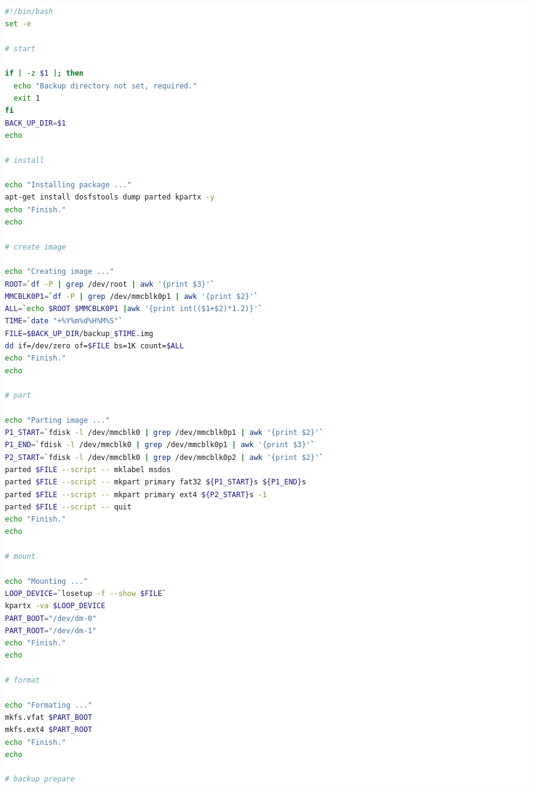 ```bash
#!/bin/bash
set -e

# start

if [ -z $1 ]; then
  echo "Backup directory not set, required."
  exit 1
fi
BACK_UP_DIR=$1
echo

# install

echo "Installing package ..."
apt-get install dosfstools dump parted kpartx -y
echo "Finish."
echo

# create image

echo "Creating image ..."
ROOT=`df -P | grep /dev/root | awk '{print $3}'`
MMCBLK0P1=`df -P | grep /dev/mmcblk0p1 | awk '{print $2}'`
ALL=`echo $ROOT $MMCBLK0P1 |awk '{print int(($1+$2)*1.2)}'`
TIME=`date "+%Y%m%d%H%M%S"`
FILE=$BACK_UP_DIR/backup_$TIME.img
dd if=/dev/zero of=$FILE bs=1K count=$ALL
echo "Finish."
echo

# part

echo "Parting image ..."
P1_START=`fdisk -l /dev/mmcblk0 | grep /dev/mmcblk0p1 | awk '{print $2}'`
P1_END=`fdisk -l /dev/mmcblk0 | grep /dev/mmcblk0p1 | awk '{print $3}'`
P2_START=`fdisk -l /dev/mmcblk0 | grep /dev/mmcblk0p2 | awk '{print $2}'`
parted $FILE --script -- mklabel msdos
parted $FILE --script -- mkpart primary fat32 ${P1_START}s ${P1_END}s
parted $FILE --script -- mkpart primary ext4 ${P2_START}s -1
parted $FILE --script -- quit
echo "Finish."
echo

# mount

echo "Mounting ..."
LOOP_DEVICE=`losetup -f --show $FILE`
kpartx -va $LOOP_DEVICE
PART_BOOT="/dev/dm-0"
PART_ROOT="/dev/dm-1"
echo "Finish."
echo

# format

echo "Formating ..."
mkfs.vfat $PART_BOOT
mkfs.ext4 $PART_ROOT
echo "Finish."
echo

# backup prepare
```